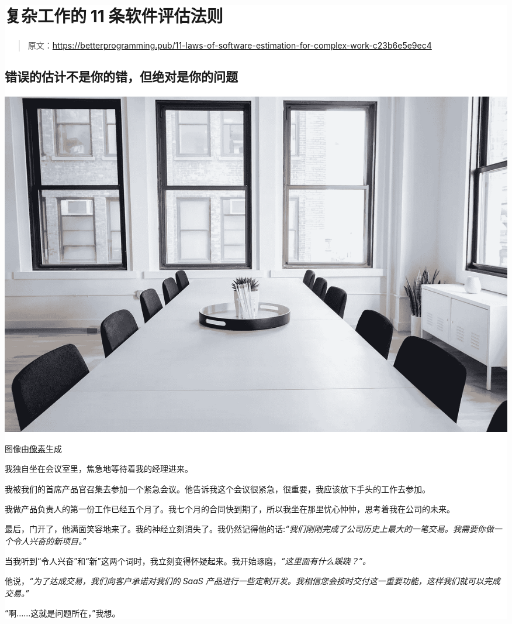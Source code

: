 # 复杂工作的 11 条软件评估法则

> 原文：<https://betterprogramming.pub/11-laws-of-software-estimation-for-complex-work-c23b6e5e9ec4>

## 错误的估计不是你的错，但绝对是你的问题

![](img/cdb40d25b22f1407a66790b26bc6e8f3.png)

图像由[像素](https://pixabay.com/users/pexels-2286921/?utm_source=link-attribution&utm_medium=referral&utm_campaign=image&utm_content=2181916)生成

我独自坐在会议室里，焦急地等待着我的经理进来。

我被我们的首席产品官召集去参加一个紧急会议。他告诉我这个会议很紧急，很重要，我应该放下手头的工作去参加。

我做产品负责人的第一份工作已经五个月了。我七个月的合同快到期了，所以我坐在那里忧心忡忡，思考着我在公司的未来。

最后，门开了，他满面笑容地来了。我的神经立刻消失了。我仍然记得他的话:*“我们刚刚完成了公司历史上最大的一笔交易。我需要你做一个令人兴奋的新项目。”*

当我听到“令人兴奋”和“新”这两个词时，我立刻变得怀疑起来。我开始琢磨，*“这里面有什么蹊跷？”。*

他说，*“为了达成交易，我们向客户承诺对我们的 SaaS 产品进行一些定制开发。我相信您会按时交付这一重要功能，这样我们就可以完成交易。”*

“啊……这就是问题所在，”我想。
